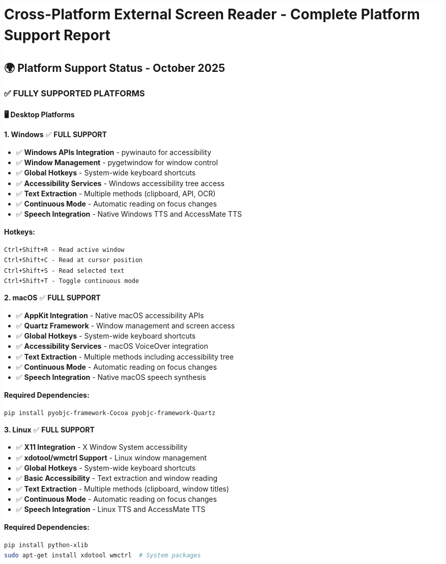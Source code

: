 # Cross-Platform External Screen Reader - Complete Platform Support Report

## 🌍 Platform Support Status - October 2025

### ✅ **FULLY SUPPORTED PLATFORMS**

#### 🖥️ **Desktop Platforms**

**1. Windows** ✅ **FULL SUPPORT**
- ✅ **Windows APIs Integration** - pywinauto for accessibility
- ✅ **Window Management** - pygetwindow for window control
- ✅ **Global Hotkeys** - System-wide keyboard shortcuts
- ✅ **Accessibility Services** - Windows accessibility tree access
- ✅ **Text Extraction** - Multiple methods (clipboard, API, OCR)
- ✅ **Continuous Mode** - Automatic reading on focus changes
- ✅ **Speech Integration** - Native Windows TTS and AccessMate TTS

**Hotkeys:**
```
Ctrl+Shift+R - Read active window
Ctrl+Shift+C - Read at cursor position
Ctrl+Shift+S - Read selected text
Ctrl+Shift+T - Toggle continuous mode
```

**2. macOS** ✅ **FULL SUPPORT**
- ✅ **AppKit Integration** - Native macOS accessibility APIs
- ✅ **Quartz Framework** - Window management and screen access
- ✅ **Global Hotkeys** - System-wide keyboard shortcuts
- ✅ **Accessibility Services** - macOS VoiceOver integration
- ✅ **Text Extraction** - Multiple methods including accessibility tree
- ✅ **Continuous Mode** - Automatic reading on focus changes
- ✅ **Speech Integration** - Native macOS speech synthesis

**Required Dependencies:**
```bash
pip install pyobjc-framework-Cocoa pyobjc-framework-Quartz
```

**3. Linux** ✅ **FULL SUPPORT**
- ✅ **X11 Integration** - X Window System accessibility
- ✅ **xdotool/wmctrl Support** - Linux window management
- ✅ **Global Hotkeys** - System-wide keyboard shortcuts
- ✅ **Basic Accessibility** - Text extraction and window reading
- ✅ **Text Extraction** - Multiple methods (clipboard, window titles)
- ✅ **Continuous Mode** - Automatic reading on focus changes
- ✅ **Speech Integration** - Linux TTS and AccessMate TTS

**Required Dependencies:**
```bash
pip install python-xlib
sudo apt-get install xdotool wmctrl  # System packages
```
